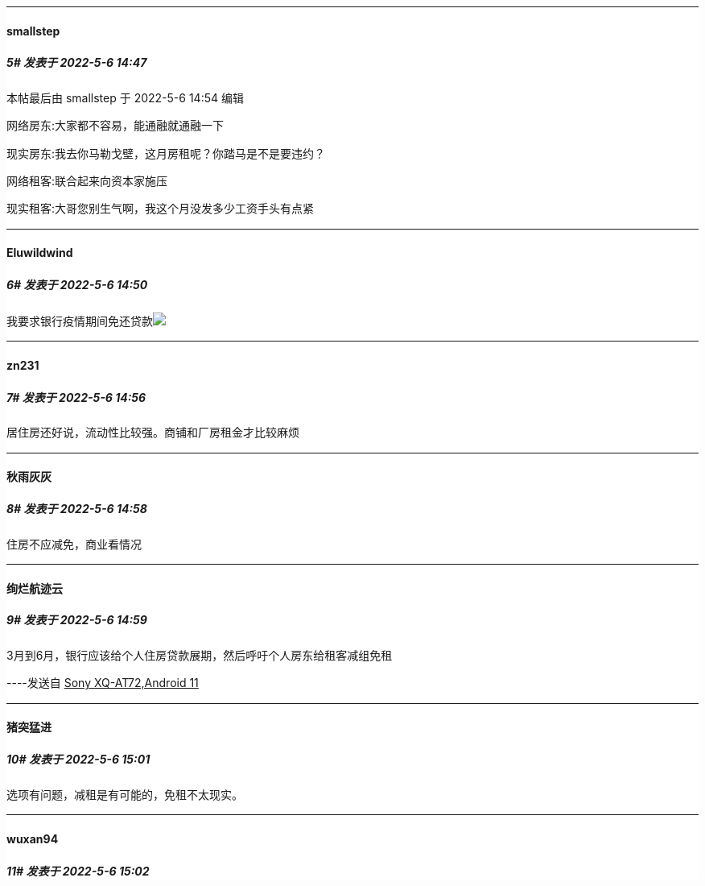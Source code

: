 *****

####  smallstep  
##### 5#       发表于 2022-5-6 14:47

 本帖最后由 smallstep 于 2022-5-6 14:54 编辑 

网络房东:大家都不容易，能通融就通融一下

现实房东:我去你马勒戈壁，这月房租呢？你踏马是不是要违约？

网络租客:联合起来向资本家施压

现实租客:大哥您别生气啊，我这个月没发多少工资手头有点紧

*****

####  Eluwildwind  
##### 6#       发表于 2022-5-6 14:50

我要求银行疫情期间免还贷款<img src="https://static.saraba1st.com/image/smiley/face2017/037.png" referrerpolicy="no-referrer">

*****

####  zn231  
##### 7#       发表于 2022-5-6 14:56

居住房还好说，流动性比较强。商铺和厂房租金才比较麻烦

*****

####  秋雨灰灰  
##### 8#       发表于 2022-5-6 14:58

住房不应减免，商业看情况

*****

####  绚烂航迹云  
##### 9#       发表于 2022-5-6 14:59

3月到6月，银行应该给个人住房贷款展期，然后呼吁个人房东给租客减组免租

----发送自 [Sony XQ-AT72,Android 11](http://stage1.5j4m.com/?1.37)

*****

####  猪突猛进  
##### 10#       发表于 2022-5-6 15:01

选项有问题，减租是有可能的，免租不太现实。

*****

####  wuxan94  
##### 11#       发表于 2022-5-6 15:02
